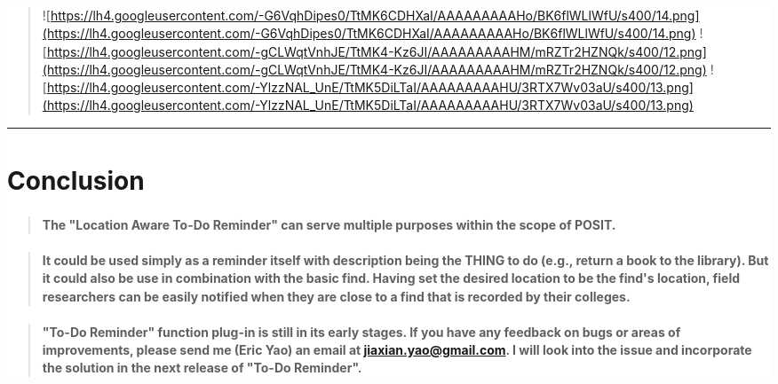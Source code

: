 > ![https://lh4.googleusercontent.com/-G6VqhDipes0/TtMK6CDHXaI/AAAAAAAAAHo/BK6flWLlWfU/s400/14.png](https://lh4.googleusercontent.com/-G6VqhDipes0/TtMK6CDHXaI/AAAAAAAAAHo/BK6flWLlWfU/s400/14.png) ![https://lh4.googleusercontent.com/-gCLWqtVnhJE/TtMK4-Kz6JI/AAAAAAAAAHM/mRZTr2HZNQk/s400/12.png](https://lh4.googleusercontent.com/-gCLWqtVnhJE/TtMK4-Kz6JI/AAAAAAAAAHM/mRZTr2HZNQk/s400/12.png) ![https://lh4.googleusercontent.com/-YlzzNAL_UnE/TtMK5DiLTaI/AAAAAAAAAHU/3RTX7Wv03aU/s400/13.png](https://lh4.googleusercontent.com/-YlzzNAL_UnE/TtMK5DiLTaI/AAAAAAAAAHU/3RTX7Wv03aU/s400/13.png)


---


# Conclusion #

> #### The "Location Aware To-Do Reminder" can serve multiple purposes within the scope of POSIT. ####

> #### It could be used simply as a reminder itself with description being the THING to do (e.g., return a book to the library). But it could also be use in combination with the basic find. Having set the desired location to be the find's location, field researchers can be easily notified when they are close to a find that is recorded by their colleges. ####

> #### "To-Do Reminder" function plug-in is still in its early stages. If you have any feedback on bugs or areas of improvements, please send me (Eric Yao) an email at jiaxian.yao@gmail.com. I will look into the issue and incorporate the solution in the next release of "To-Do Reminder". ####